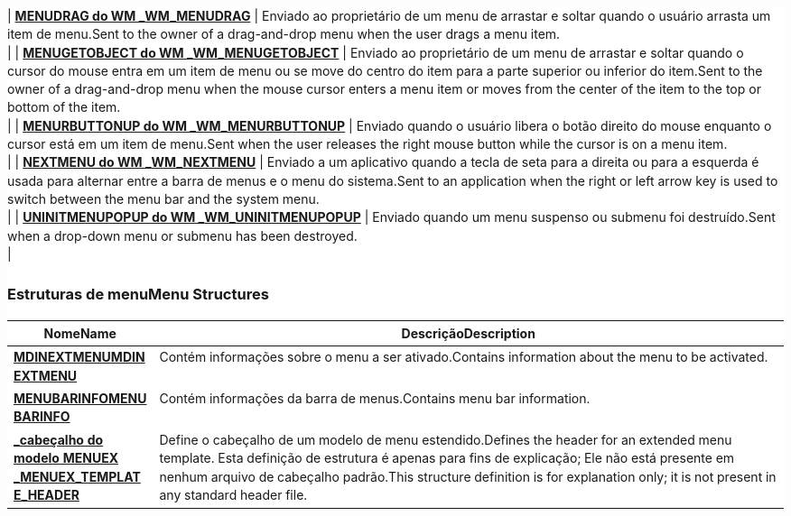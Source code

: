 | [<span data-ttu-id="4a4a3-235">**MENUDRAG do WM \_**</span><span class="sxs-lookup"><span data-stu-id="4a4a3-235">**WM\_MENUDRAG**</span></span>](wm-menudrag.md)                   | <span data-ttu-id="4a4a3-236">Enviado ao proprietário de um menu de arrastar e soltar quando o usuário arrasta um item de menu.</span><span class="sxs-lookup"><span data-stu-id="4a4a3-236">Sent to the owner of a drag-and-drop menu when the user drags a menu item.</span></span> <br/>                                                                                               |
| [<span data-ttu-id="4a4a3-237">**MENUGETOBJECT do WM \_**</span><span class="sxs-lookup"><span data-stu-id="4a4a3-237">**WM\_MENUGETOBJECT**</span></span>](wm-menugetobject.md)         | <span data-ttu-id="4a4a3-238">Enviado ao proprietário de um menu de arrastar e soltar quando o cursor do mouse entra em um item de menu ou se move do centro do item para a parte superior ou inferior do item.</span><span class="sxs-lookup"><span data-stu-id="4a4a3-238">Sent to the owner of a drag-and-drop menu when the mouse cursor enters a menu item or moves from the center of the item to the top or bottom of the item.</span></span> <br/>                |
| [<span data-ttu-id="4a4a3-239">**MENURBUTTONUP do WM \_**</span><span class="sxs-lookup"><span data-stu-id="4a4a3-239">**WM\_MENURBUTTONUP**</span></span>](wm-menurbuttonup.md)         | <span data-ttu-id="4a4a3-240">Enviado quando o usuário libera o botão direito do mouse enquanto o cursor está em um item de menu.</span><span class="sxs-lookup"><span data-stu-id="4a4a3-240">Sent when the user releases the right mouse button while the cursor is on a menu item.</span></span> <br/>                                                                                   |
| [<span data-ttu-id="4a4a3-241">**NEXTMENU do WM \_**</span><span class="sxs-lookup"><span data-stu-id="4a4a3-241">**WM\_NEXTMENU**</span></span>](wm-nextmenu.md)                   | <span data-ttu-id="4a4a3-242">Enviado a um aplicativo quando a tecla de seta para a direita ou para a esquerda é usada para alternar entre a barra de menus e o menu do sistema.</span><span class="sxs-lookup"><span data-stu-id="4a4a3-242">Sent to an application when the right or left arrow key is used to switch between the menu bar and the system menu.</span></span> <br/>                                                      |
| [<span data-ttu-id="4a4a3-243">**UNINITMENUPOPUP do WM \_**</span><span class="sxs-lookup"><span data-stu-id="4a4a3-243">**WM\_UNINITMENUPOPUP**</span></span>](wm-uninitmenupopup.md)     | <span data-ttu-id="4a4a3-244">Enviado quando um menu suspenso ou submenu foi destruído.</span><span class="sxs-lookup"><span data-stu-id="4a4a3-244">Sent when a drop-down menu or submenu has been destroyed.</span></span> <br/>                                                                                                                |



 

### <a name="menu-structures"></a><span data-ttu-id="4a4a3-245">Estruturas de menu</span><span class="sxs-lookup"><span data-stu-id="4a4a3-245">Menu Structures</span></span>



| <span data-ttu-id="4a4a3-246">Nome</span><span class="sxs-lookup"><span data-stu-id="4a4a3-246">Name</span></span>                                                       | <span data-ttu-id="4a4a3-247">Descrição</span><span class="sxs-lookup"><span data-stu-id="4a4a3-247">Description</span></span>                                                                                                                                                     |
|------------------------------------------------------------|-----------------------------------------------------------------------------------------------------------------------------------------------------------------|
| [<span data-ttu-id="4a4a3-248">**MDINEXTMENU**</span><span class="sxs-lookup"><span data-stu-id="4a4a3-248">**MDINEXTMENU**</span></span>](/windows/win32/api/winuser/ns-winuser-mdinextmenu)                         | <span data-ttu-id="4a4a3-249">Contém informações sobre o menu a ser ativado.</span><span class="sxs-lookup"><span data-stu-id="4a4a3-249">Contains information about the menu to be activated.</span></span> <br/>                                                                                                |
| [<span data-ttu-id="4a4a3-250">**MENUBARINFO**</span><span class="sxs-lookup"><span data-stu-id="4a4a3-250">**MENUBARINFO**</span></span>](/windows/win32/api/winuser/ns-winuser-menubarinfo)                         | <span data-ttu-id="4a4a3-251">Contém informações da barra de menus.</span><span class="sxs-lookup"><span data-stu-id="4a4a3-251">Contains menu bar information.</span></span><br/>                                                                                                                       |
| [<span data-ttu-id="4a4a3-252">**\_cabeçalho do modelo MENUEX \_**</span><span class="sxs-lookup"><span data-stu-id="4a4a3-252">**MENUEX\_TEMPLATE\_HEADER**</span></span>](menuex-template-header.md) | <span data-ttu-id="4a4a3-253">Define o cabeçalho de um modelo de menu estendido.</span><span class="sxs-lookup"><span data-stu-id="4a4a3-253">Defines the header for an extended menu template.</span></span> <span data-ttu-id="4a4a3-254">Esta definição de estrutura é apenas para fins de explicação; Ele não está presente em nenhum arquivo de cabeçalho padrão.</span><span class="sxs-lookup"><span data-stu-id="4a4a3-254">This structure definition is for explanation only; it is not present in any standard header file.</span></span> <br/> |